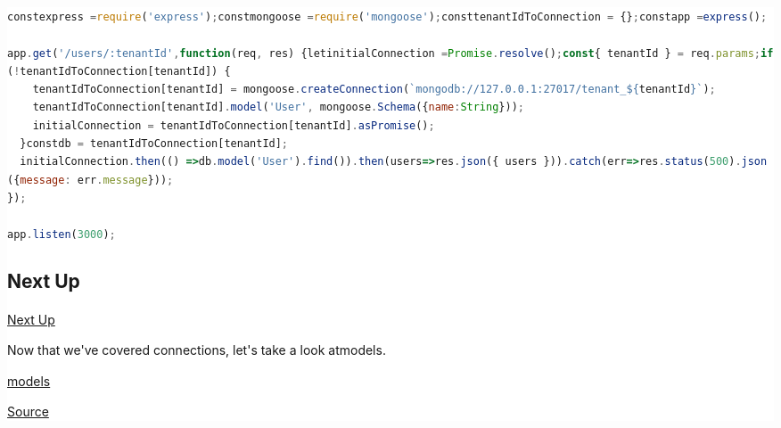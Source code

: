 
```javascript
constexpress =require('express');constmongoose =require('mongoose');consttenantIdToConnection = {};constapp =express();

app.get('/users/:tenantId',function(req, res) {letinitialConnection =Promise.resolve();const{ tenantId } = req.params;if(!tenantIdToConnection[tenantId]) {
    tenantIdToConnection[tenantId] = mongoose.createConnection(`mongodb://127.0.0.1:27017/tenant_${tenantId}`);
    tenantIdToConnection[tenantId].model('User', mongoose.Schema({name:String}));
    initialConnection = tenantIdToConnection[tenantId].asPromise();
  }constdb = tenantIdToConnection[tenantId];
  initialConnection.then(() =>db.model('User').find()).then(users=>res.json({ users })).catch(err=>res.status(500).json({message: err.message}));
});

app.listen(3000);
```


## Next Up

[Next Up](#next)


Now that we've covered connections, let's take a look atmodels.

[models](models.html)


[Source](https://mongoosejs.com/docs/connections.html#multiple_connections)